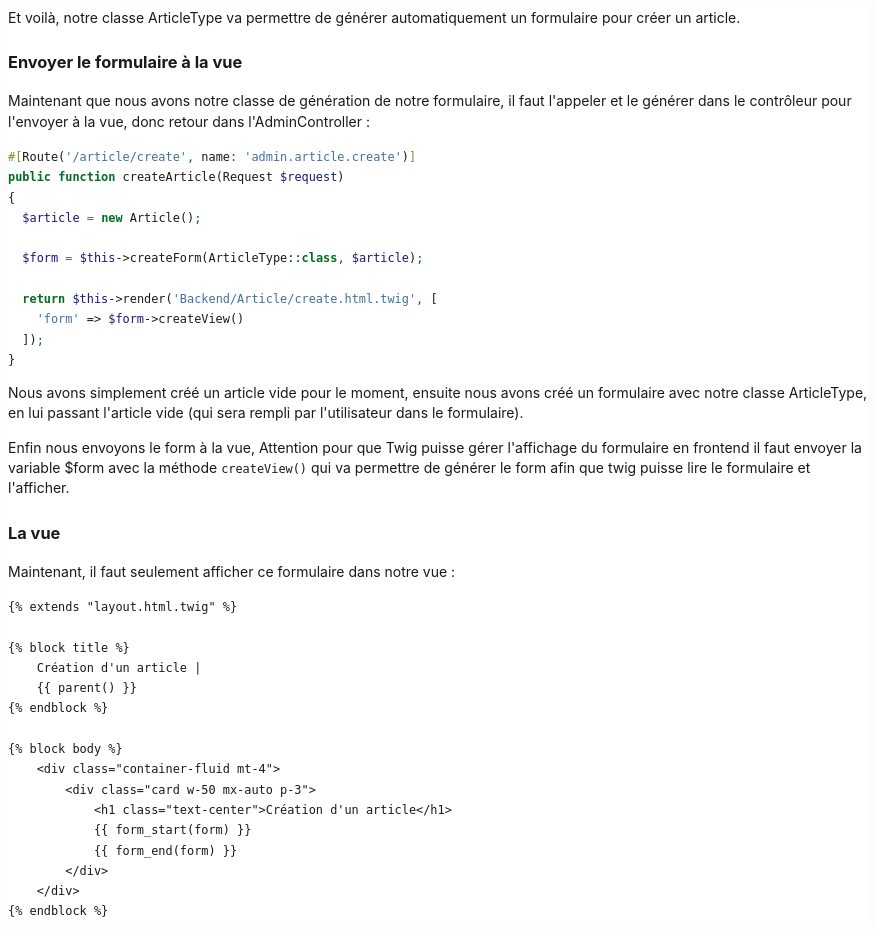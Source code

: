 Et voilà, notre classe ArticleType va permettre de générer automatiquement un formulaire pour créer un article.

### Envoyer le formulaire à la vue

Maintenant que nous avons notre classe de génération de notre formulaire, il faut l'appeler et le générer dans le contrôleur pour l'envoyer à la vue, donc retour dans l'AdminController :

```php
#[Route('/article/create', name: 'admin.article.create')]
public function createArticle(Request $request)
{
  $article = new Article();

  $form = $this->createForm(ArticleType::class, $article);
 
  return $this->render('Backend/Article/create.html.twig', [
    'form' => $form->createView()
  ]);
}
```

Nous avons simplement créé un article vide pour le moment, ensuite nous avons créé un formulaire avec notre classe ArticleType, en lui passant l'article vide (qui sera rempli par l'utilisateur dans le formulaire).

Enfin nous envoyons le form à la vue, Attention pour que Twig puisse gérer l'affichage du formulaire en frontend il faut envoyer la variable $form avec la méthode `createView()` qui va permettre de générer le form afin que twig puisse lire le formulaire et l'afficher.

### La vue

Maintenant, il faut seulement afficher ce formulaire dans notre vue :

```twig 
{% extends "layout.html.twig" %}

{% block title %}
	Création d'un article |
	{{ parent() }}
{% endblock %}

{% block body %}
	<div class="container-fluid mt-4">
		<div class="card w-50 mx-auto p-3">
			<h1 class="text-center">Création d'un article</h1>
			{{ form_start(form) }}
			{{ form_end(form) }}
		</div>
	</div>
{% endblock %}

```

